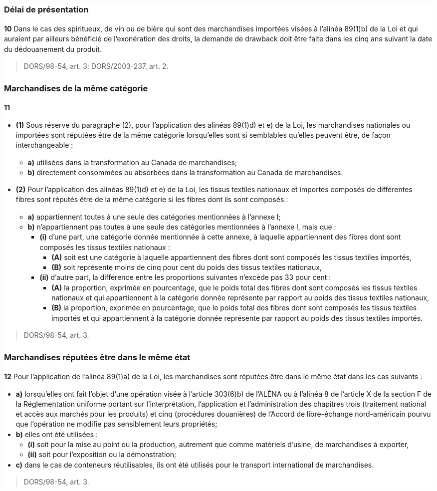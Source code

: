 


### Délai de présentation


**10** Dans le cas des spiritueux, de vin ou de bière qui sont des marchandises importées visées à l’alinéa 89(1)b) de la Loi et qui auraient par ailleurs bénéficié de l’exonération des droits, la demande de drawback doit être faite dans les cinq ans suivant la date du dédouanement du produit.
> DORS/98-54, art. 3; DORS/2003-237, art. 2.





### Marchandises de la même catégorie


**11** 

- **(1)** Sous réserve du paragraphe (2), pour l’application des alinéas 89(1)d) et e) de la Loi, les marchandises nationales ou importées sont réputées être de la même catégorie lorsqu’elles sont si semblables qu’elles peuvent être, de façon interchangeable :
	- **a)** utilisées dans la transformation au Canada de marchandises;
	- **b)** directement consommées ou absorbées dans la transformation au Canada de marchandises.

- **(2)** Pour l’application des alinéas 89(1)d) et e) de la Loi, les tissus textiles nationaux et importés composés de différentes fibres sont réputés être de la même catégorie si les fibres dont ils sont composés :
	- **a)** appartiennent toutes à une seule des catégories mentionnées à l’annexe I;
	- **b)** n’appartiennent pas toutes à une seule des catégories mentionnées à l’annexe I, mais que :
		- **(i)** d’une part, une catégorie donnée mentionnée à cette annexe, à laquelle appartiennent des fibres dont sont composés les tissus textiles nationaux :
			- **(A)** soit est une catégorie à laquelle appartiennent des fibres dont sont composés les tissus textiles importés,
			- **(B)** soit représente moins de cinq pour cent du poids des tissus textiles nationaux,
		- **(ii)** d’autre part, la différence entre les proportions suivantes n’excède pas 33 pour cent :
			- **(A)** la proportion, exprimée en pourcentage, que le poids total des fibres dont sont composés les tissus textiles nationaux et qui appartiennent à la catégorie donnée représente par rapport au poids des tissus textiles nationaux,
			- **(B)** la proportion, exprimée en pourcentage, que le poids total des fibres dont sont composés les tissus textiles importés et qui appartiennent à la catégorie donnée représente par rapport au poids des tissus textiles importés.
> DORS/98-54, art. 3.





### Marchandises réputées être dans le même état


**12** Pour l’application de l’alinéa 89(1)a) de la Loi, les marchandises sont réputées être dans le même état dans les cas suivants :
- **a)** lorsqu’elles ont fait l’objet d’une opération visée à l’article 303(6)b) de l’ALÉNA ou à l’alinéa 8 de l’article X de la section F de la Réglementation uniforme portant sur l’interprétation, l’application et l’administration des chapitres trois (traitement national et accès aux marchés pour les produits) et cinq (procédures douanières) de l’Accord de libre-échange nord-américain pourvu que l’opération ne modifie pas sensiblement leurs propriétés;
- **b)** elles ont été utilisées :
	- **(i)** soit pour la mise au point ou la production, autrement que comme matériels d’usine, de marchandises à exporter,
	- **(ii)** soit pour l’exposition ou la démonstration;
- **c)** dans le cas de conteneurs réutilisables, ils ont été utilisés pour le transport international de marchandises.
> DORS/98-54, art. 3.
